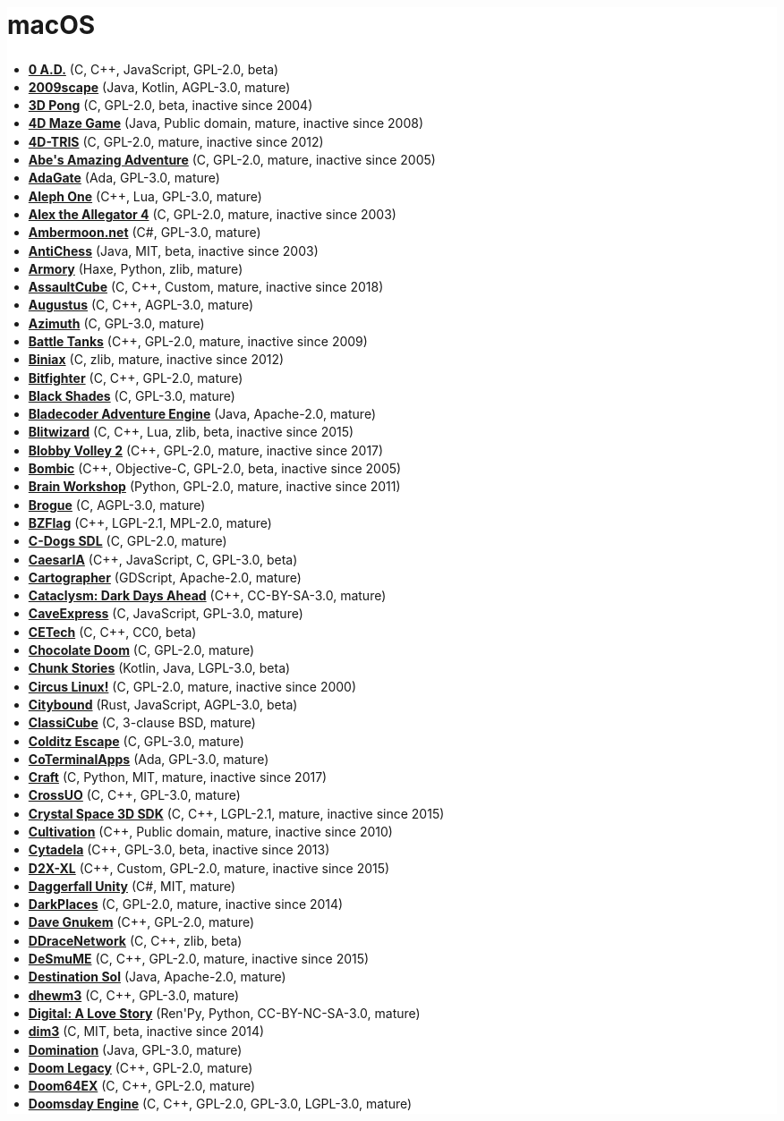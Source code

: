 [comment]: # (autogenerated content, do not edit)
# macOS

- **[0 A.D.](../0_ad.md)** (C, C++, JavaScript, GPL-2.0, beta)
- **[2009scape](../2009scape.md)** (Java, Kotlin, AGPL-3.0, mature)
- **[3D Pong](../3d_pong.md)** (C, GPL-2.0, beta, inactive since 2004)
- **[4D Maze Game](../4d_maze_game.md)** (Java, Public domain, mature, inactive since 2008)
- **[4D-TRIS](../4d-tris.md)** (C, GPL-2.0, mature, inactive since 2012)
- **[Abe's Amazing Adventure](../abes_amazing_adventure.md)** (C, GPL-2.0, mature, inactive since 2005)
- **[AdaGate](../adagate.md)** (Ada, GPL-3.0, mature)
- **[Aleph One](../aleph_one.md)** (C++, Lua, GPL-3.0, mature)
- **[Alex the Allegator 4](../alex_the_allegator_4.md)** (C, GPL-2.0, mature, inactive since 2003)
- **[Ambermoon.net](../ambermoonnet.md)** (C#, GPL-3.0, mature)
- **[AntiChess](../antichess.md)** (Java, MIT, beta, inactive since 2003)
- **[Armory](../armory.md)** (Haxe, Python, zlib, mature)
- **[AssaultCube](../assaultcube.md)** (C, C++, Custom, mature, inactive since 2018)
- **[Augustus](../augustus.md)** (C, C++, AGPL-3.0, mature)
- **[Azimuth](../azimuth.md)** (C, GPL-3.0, mature)
- **[Battle Tanks](../battle_tanks.md)** (C++, GPL-2.0, mature, inactive since 2009)
- **[Biniax](../biniax.md)** (C, zlib, mature, inactive since 2012)
- **[Bitfighter](../bitfighter.md)** (C, C++, GPL-2.0, mature)
- **[Black Shades](../black_shades.md)** (C, GPL-3.0, mature)
- **[Bladecoder Adventure Engine](../bladecoder_adventure_engine.md)** (Java, Apache-2.0, mature)
- **[Blitwizard](../blitwizard.md)** (C, C++, Lua, zlib, beta, inactive since 2015)
- **[Blobby Volley 2](../blobby_volley_2.md)** (C++, GPL-2.0, mature, inactive since 2017)
- **[Bombic](../bombic.md)** (C++, Objective-C, GPL-2.0, beta, inactive since 2005)
- **[Brain Workshop](../brain_workshop.md)** (Python, GPL-2.0, mature, inactive since 2011)
- **[Brogue](../brogue.md)** (C, AGPL-3.0, mature)
- **[BZFlag](../bzflag.md)** (C++, LGPL-2.1, MPL-2.0, mature)
- **[C-Dogs SDL](../c-dogs_sdl.md)** (C, GPL-2.0, mature)
- **[CaesarIA](../caesaria.md)** (C++, JavaScript, C, GPL-3.0, beta)
- **[Cartographer](../cartographer.md)** (GDScript, Apache-2.0, mature)
- **[Cataclysm: Dark Days Ahead](../cataclysm_dark_days_ahead.md)** (C++, CC-BY-SA-3.0, mature)
- **[CaveExpress](../caveexpress.md)** (C, JavaScript, GPL-3.0, mature)
- **[CETech](../cetech.md)** (C, C++, CC0, beta)
- **[Chocolate Doom](../chocolate_doom.md)** (C, GPL-2.0, mature)
- **[Chunk Stories](../chunk_stories.md)** (Kotlin, Java, LGPL-3.0, beta)
- **[Circus Linux!](../circus_linux.md)** (C, GPL-2.0, mature, inactive since 2000)
- **[Citybound](../citybound.md)** (Rust, JavaScript, AGPL-3.0, beta)
- **[ClassiCube](../classicube.md)** (C, 3-clause BSD, mature)
- **[Colditz Escape](../colditz_escape.md)** (C, GPL-3.0, mature)
- **[CoTerminalApps](../coterminalapps.md)** (Ada, GPL-3.0, mature)
- **[Craft](../craft.md)** (C, Python, MIT, mature, inactive since 2017)
- **[CrossUO](../crossuo.md)** (C, C++, GPL-3.0, mature)
- **[Crystal Space 3D SDK](../crystal_space_3d_sdk.md)** (C, C++, LGPL-2.1, mature, inactive since 2015)
- **[Cultivation](../cultivation.md)** (C++, Public domain, mature, inactive since 2010)
- **[Cytadela](../cytadela.md)** (C++, GPL-3.0, beta, inactive since 2013)
- **[D2X-XL](../d2x-xl.md)** (C++, Custom, GPL-2.0, mature, inactive since 2015)
- **[Daggerfall Unity](../daggerfall_unity.md)** (C#, MIT, mature)
- **[DarkPlaces](../darkplaces.md)** (C, GPL-2.0, mature, inactive since 2014)
- **[Dave Gnukem](../dave_gnukem.md)** (C++, GPL-2.0, mature)
- **[DDraceNetwork](../ddracenetwork.md)** (C, C++, zlib, beta)
- **[DeSmuME](../desmume.md)** (C, C++, GPL-2.0, mature, inactive since 2015)
- **[Destination Sol](../destination_sol.md)** (Java, Apache-2.0, mature)
- **[dhewm3](../dhewm3.md)** (C, C++, GPL-3.0, mature)
- **[Digital: A Love Story](../digital_a_love_story.md)** (Ren'Py, Python, CC-BY-NC-SA-3.0, mature)
- **[dim3](../dim3.md)** (C, MIT, beta, inactive since 2014)
- **[Domination](../domination.md)** (Java, GPL-3.0, mature)
- **[Doom Legacy](../doom_legacy.md)** (C++, GPL-2.0, mature)
- **[Doom64EX](../doom64ex.md)** (C, C++, GPL-2.0, mature)
- **[Doomsday Engine](../doomsday_engine.md)** (C, C++, GPL-2.0, GPL-3.0, LGPL-3.0, mature)